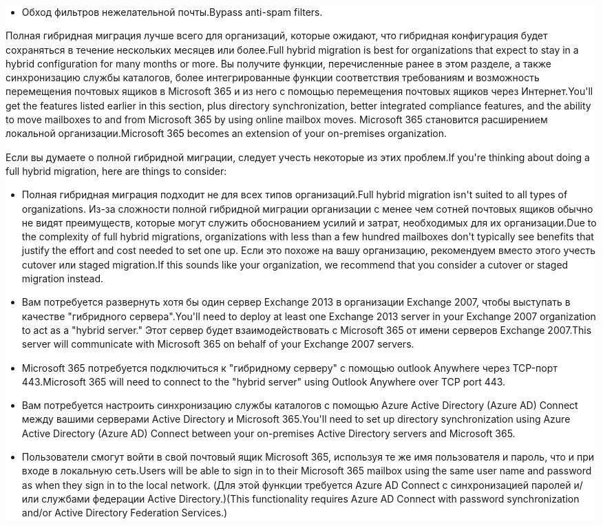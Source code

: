  - <span data-ttu-id="cf0b7-217">Обход фильтров нежелательной почты.</span><span class="sxs-lookup"><span data-stu-id="cf0b7-217">Bypass anti-spam filters.</span></span>
    
<span data-ttu-id="cf0b7-218">Полная гибридная миграция лучше всего для организаций, которые ожидают, что гибридная конфигурация будет сохраняться в течение нескольких месяцев или более.</span><span class="sxs-lookup"><span data-stu-id="cf0b7-218">Full hybrid migration is best for organizations that expect to stay in a hybrid configuration for many months or more.</span></span> <span data-ttu-id="cf0b7-219">Вы получите функции, перечисленные ранее в этом разделе, а также синхронизацию службы каталогов, более интегрированные функции соответствия требованиям и возможность перемещения почтовых ящиков в Microsoft 365 и из него с помощью перемещения почтовых ящиков через Интернет.</span><span class="sxs-lookup"><span data-stu-id="cf0b7-219">You'll get the features listed earlier in this section, plus directory synchronization, better integrated compliance features, and the ability to move mailboxes to and from Microsoft 365 by using online mailbox moves.</span></span> <span data-ttu-id="cf0b7-220">Microsoft 365 становится расширением локальной организации.</span><span class="sxs-lookup"><span data-stu-id="cf0b7-220">Microsoft 365 becomes an extension of your on-premises organization.</span></span>
  
<span data-ttu-id="cf0b7-221">Если вы думаете о полной гибридной миграции, следует учесть некоторые из этих проблем.</span><span class="sxs-lookup"><span data-stu-id="cf0b7-221">If you're thinking about doing a full hybrid migration, here are things to consider:</span></span>
  
- <span data-ttu-id="cf0b7-222">Полная гибридная миграция подходит не для всех типов организаций.</span><span class="sxs-lookup"><span data-stu-id="cf0b7-222">Full hybrid migration isn't suited to all types of organizations.</span></span> <span data-ttu-id="cf0b7-223">Из-за сложности полной гибридной миграции организации с менее чем сотней почтовых ящиков обычно не видят преимуществ, которые могут служить обоснованием усилий и затрат, необходимых для их организации.</span><span class="sxs-lookup"><span data-stu-id="cf0b7-223">Due to the complexity of full hybrid migrations, organizations with less than a few hundred mailboxes don't typically see benefits that justify the effort and cost needed to set one up.</span></span> <span data-ttu-id="cf0b7-224">Если это похоже на вашу организацию, рекомендуем вместо этого учесть cutover или staged migration.</span><span class="sxs-lookup"><span data-stu-id="cf0b7-224">If this sounds like your organization, we recommend that you consider a cutover or staged migration instead.</span></span>
    
- <span data-ttu-id="cf0b7-225">Вам потребуется развернуть хотя бы один сервер Exchange 2013 в организации Exchange 2007, чтобы выступать в качестве "гибридного сервера".</span><span class="sxs-lookup"><span data-stu-id="cf0b7-225">You'll need to deploy at least one Exchange 2013 server in your Exchange 2007 organization to act as a "hybrid server."</span></span> <span data-ttu-id="cf0b7-226">Этот сервер будет взаимодействовать с Microsoft 365 от имени серверов Exchange 2007.</span><span class="sxs-lookup"><span data-stu-id="cf0b7-226">This server will communicate with Microsoft 365 on behalf of your Exchange 2007 servers.</span></span>
    
- <span data-ttu-id="cf0b7-227">Microsoft 365 потребуется подключиться к "гибридному серверу" с помощью outlook Anywhere через TCP-порт 443.</span><span class="sxs-lookup"><span data-stu-id="cf0b7-227">Microsoft 365 will need to connect to the "hybrid server" using Outlook Anywhere over TCP port 443.</span></span>
    
- <span data-ttu-id="cf0b7-228">Вам потребуется настроить синхронизацию службы каталогов с помощью Azure Active Directory (Azure AD) Connect между вашими серверами Active Directory и Microsoft 365.</span><span class="sxs-lookup"><span data-stu-id="cf0b7-228">You'll need to set up directory synchronization using Azure Active Directory (Azure AD) Connect between your on-premises Active Directory servers and Microsoft 365.</span></span>
    
- <span data-ttu-id="cf0b7-229">Пользователи смогут войти в свой почтовый ящик Microsoft 365, используя те же имя пользователя и пароль, что и при входе в локальную сеть.</span><span class="sxs-lookup"><span data-stu-id="cf0b7-229">Users will be able to sign in to their Microsoft 365 mailbox using the same user name and password as when they sign in to the local network.</span></span> <span data-ttu-id="cf0b7-230">(Для этой функции требуется Azure AD Connect с синхронизацией паролей и/или службами федерации Active Directory.)</span><span class="sxs-lookup"><span data-stu-id="cf0b7-230">(This functionality requires Azure AD Connect with password synchronization and/or Active Directory Federation Services.)</span></span>
    